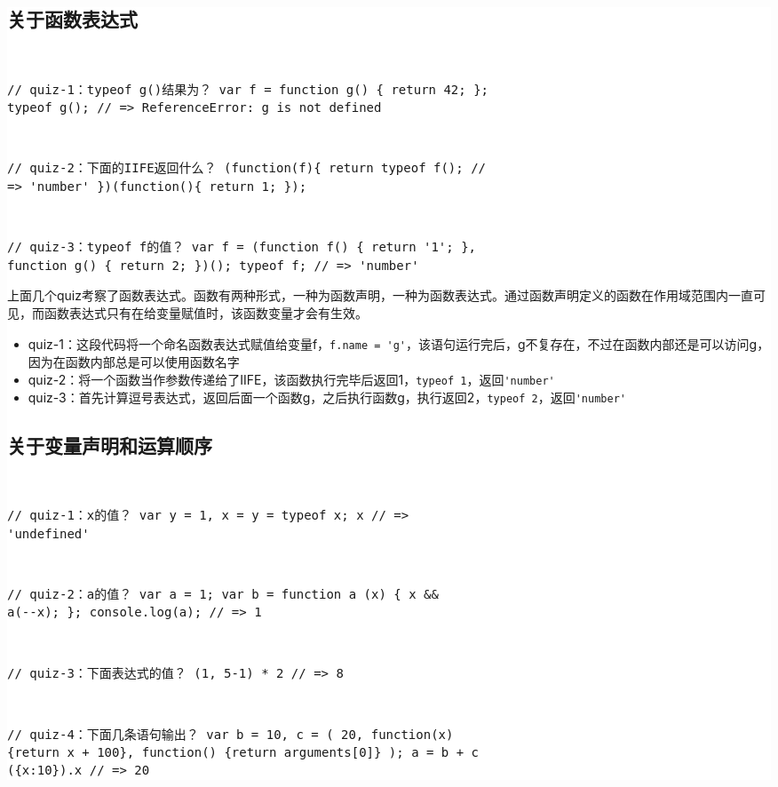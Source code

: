 ## 关于函数表达式

<?prettify lang=javascript linenums=true?><pre class="prettyprint">
// quiz-1：typeof g()结果为？
var f = function g() { return 42; };
typeof g();  // => ReferenceError: g is not defined

// quiz-2：下面的IIFE返回什么？
(function(f){
   return typeof f();  // => 'number'
})(function(){ return 1; });

// quiz-3：typeof f的值？
var f = (function f() {
    return '1';
}, function g() {
    return 2;
})();
typeof f;  // => 'number'
</pre>

上面几个quiz考察了函数表达式。函数有两种形式，一种为函数声明，一种为函数表达式。通过函数声明定义的函数在作用域范围内一直可见，而函数表达式只有在给变量赋值时，该函数变量才会有生效。

* quiz-1：这段代码将一个命名函数表达式赋值给变量f，`f.name = 'g'`，该语句运行完后，g不复存在，不过在函数内部还是可以访问g，因为在函数内部总是可以使用函数名字
* quiz-2：将一个函数当作参数传递给了IIFE，该函数执行完毕后返回1，`typeof 1`，返回`'number'`
* quiz-3：首先计算逗号表达式，返回后面一个函数g，之后执行函数g，执行返回2，`typeof 2`，返回`'number'`

## 关于变量声明和运算顺序

<?prettify lang=javascript linenums=true?><pre class="prettyprint">
// quiz-1：x的值？
var y = 1, x = y = typeof x;
x  // => 'undefined'

// quiz-2：a的值？
var a = 1;
var b = function a (x) {
    x && a(--x);
};
console.log(a); // => 1

// quiz-3：下面表达式的值？
(1, 5-1) * 2 // => 8

// quiz-4：下面几条语句输出？
var b = 10,
    c = (
            20,
            function(x) {return x + 100},
            function() {return arguments[0]}
        );
a = b + c
({x:10}).x  // => 20
</pre>
